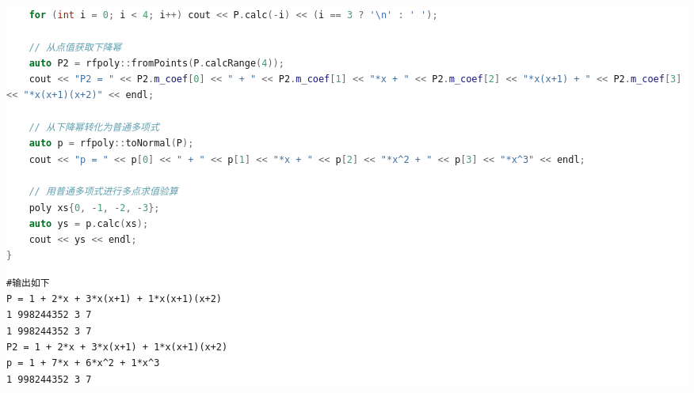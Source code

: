 ```c++
    for (int i = 0; i < 4; i++) cout << P.calc(-i) << (i == 3 ? '\n' : ' ');

    // 从点值获取下降幂
    auto P2 = rfpoly::fromPoints(P.calcRange(4));
    cout << "P2 = " << P2.m_coef[0] << " + " << P2.m_coef[1] << "*x + " << P2.m_coef[2] << "*x(x+1) + " << P2.m_coef[3] << "*x(x+1)(x+2)" << endl;

    // 从下降幂转化为普通多项式
    auto p = rfpoly::toNormal(P);
    cout << "p = " << p[0] << " + " << p[1] << "*x + " << p[2] << "*x^2 + " << p[3] << "*x^3" << endl;

    // 用普通多项式进行多点求值验算
    poly xs{0, -1, -2, -3};
    auto ys = p.calc(xs);
    cout << ys << endl;
}
```

```
#输出如下
P = 1 + 2*x + 3*x(x+1) + 1*x(x+1)(x+2)
1 998244352 3 7 
1 998244352 3 7
P2 = 1 + 2*x + 3*x(x+1) + 1*x(x+1)(x+2)
p = 1 + 7*x + 6*x^2 + 1*x^3
1 998244352 3 7 

```


